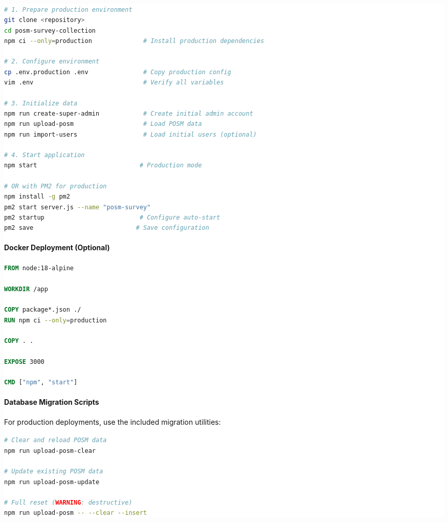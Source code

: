 ```bash
# 1. Prepare production environment
git clone <repository>
cd posm-survey-collection
npm ci --only=production              # Install production dependencies

# 2. Configure environment
cp .env.production .env               # Copy production config
vim .env                              # Verify all variables

# 3. Initialize data
npm run create-super-admin            # Create initial admin account
npm run upload-posm                   # Load POSM data
npm run import-users                  # Load initial users (optional)

# 4. Start application
npm start                            # Production mode

# OR with PM2 for production
npm install -g pm2
pm2 start server.js --name "posm-survey"
pm2 startup                          # Configure auto-start
pm2 save                            # Save configuration
```

#### Docker Deployment (Optional)

```dockerfile
FROM node:18-alpine

WORKDIR /app

COPY package*.json ./
RUN npm ci --only=production

COPY . .

EXPOSE 3000

CMD ["npm", "start"]
```

#### Database Migration Scripts

For production deployments, use the included migration utilities:

```bash
# Clear and reload POSM data
npm run upload-posm-clear

# Update existing POSM data
npm run upload-posm-update

# Full reset (WARNING: destructive)
npm run upload-posm -- --clear --insert
```
